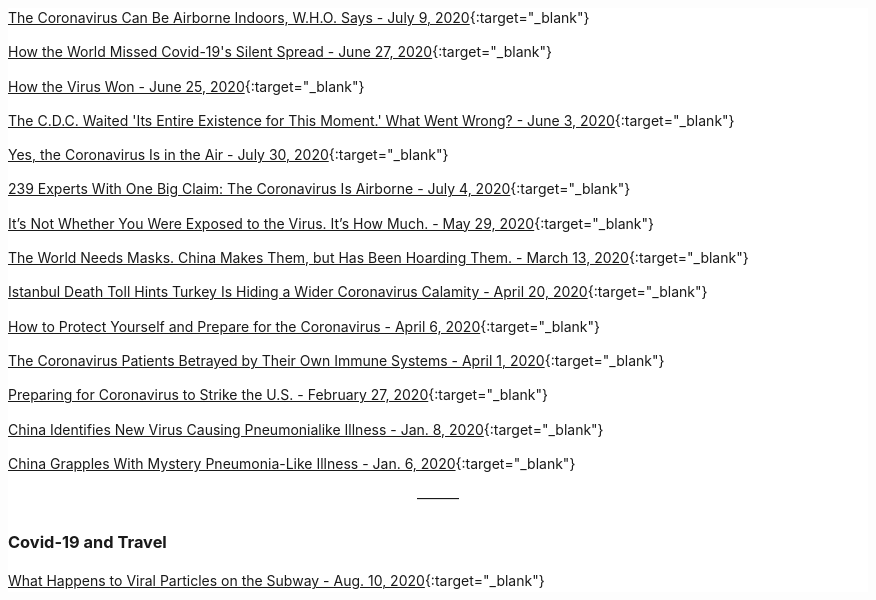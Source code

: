 [The Coronavirus Can Be Airborne Indoors, W.H.O. Says - July 9, 2020](https://www.nytimes.com/2020/07/09/health/virus-aerosols-who.html){:target="_blank"}


[How the World Missed Covid-19's Silent Spread - June 27, 2020](https://www.nytimes.com/2020/06/27/world/europe/coronavirus-spread-asymptomatic.html){:target="_blank"}


[How the Virus Won - June 25, 2020](https://www.nytimes.com/interactive/2020/us/coronavirus-spread.html){:target="_blank"}


[The C.D.C. Waited 'Its Entire Existence for This Moment.' What Went Wrong? - June 3, 2020](https://www.nytimes.com/2020/06/03/us/cdc-coronavirus.html){:target="_blank"}


[Yes, the Coronavirus Is in the Air - July 30, 2020](https://www.nytimes.com/2020/07/30/opinion/coronavirus-aerosols.html){:target="_blank"}


[239 Experts With One Big Claim: The Coronavirus Is Airborne - July 4, 2020](https://www.nytimes.com/2020/07/04/health/239-experts-with-one-big-claim-the-coronavirus-is-airborne.html){:target="_blank"}


[It’s Not Whether You Were Exposed to the Virus. It’s How Much. - May 29, 2020](https://www.nytimes.com/2020/05/29/health/coronavirus-transmission-dose.html){:target="_blank"}


[The World Needs Masks. China Makes Them, but Has Been Hoarding Them. - March 13, 2020](https://www.nytimes.com/2020/03/13/business/masks-china-coronavirus.html){:target="_blank"}


[Istanbul Death Toll Hints Turkey Is Hiding a Wider Coronavirus Calamity - April 20, 2020](https://www.nytimes.com/2020/04/20/world/middleeast/coronavirus-turkey-deaths.html){:target="_blank"}


[How to Protect Yourself and Prepare for the Coronavirus - April 6, 2020](https://www.nytimes.com/article/prepare-for-coronavirus.html){:target="_blank"}


[The Coronavirus Patients Betrayed by Their Own Immune Systems - April 1, 2020](https://www.nytimes.com/2020/04/01/health/coronavirus-cytokine-storm-immune-system.html){:target="_blank"}


[Preparing for Coronavirus to Strike the U.S. - February 27, 2020](https://blogs.scientificamerican.com/observations/preparing-for-coronavirus-to-strike-the-u-s/){:target="_blank"}


[China Identifies New Virus Causing Pneumonialike Illness - Jan. 8, 2020](https://www.nytimes.com/2020/01/08/health/china-pneumonia-outbreak-virus.html){:target="_blank"}


[China Grapples With Mystery Pneumonia-Like Illness - Jan. 6, 2020](https://www.nytimes.com/2020/01/06/world/asia/china-SARS-pneumonialike.html){:target="_blank"}


<center>———</center>


### Covid-19 and Travel


[What Happens to Viral Particles on the Subway - Aug. 10, 2020](https://www.nytimes.com/interactive/2020/08/10/nyregion/nyc-subway-coronavirus.html?action=click&module=Top%20Stories&pgtype=Homepage){:target="_blank"}
